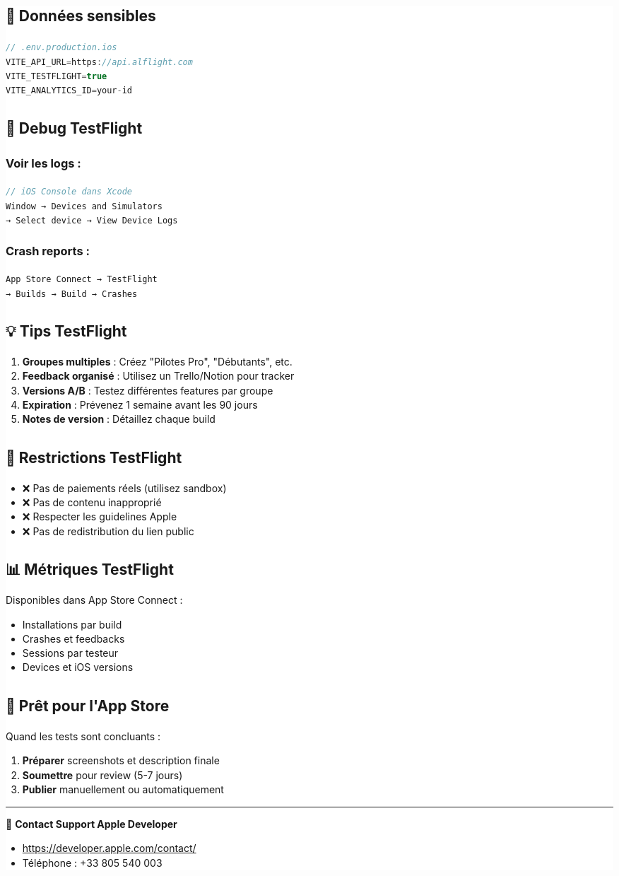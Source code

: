 ## 🔐 Données sensibles

```javascript
// .env.production.ios
VITE_API_URL=https://api.alflight.com
VITE_TESTFLIGHT=true
VITE_ANALYTICS_ID=your-id
```

## 🐛 Debug TestFlight

### Voir les logs :
```swift
// iOS Console dans Xcode
Window → Devices and Simulators
→ Select device → View Device Logs
```

### Crash reports :
```
App Store Connect → TestFlight
→ Builds → Build → Crashes
```

## 💡 Tips TestFlight

1. **Groupes multiples** : Créez "Pilotes Pro", "Débutants", etc.
2. **Feedback organisé** : Utilisez un Trello/Notion pour tracker
3. **Versions A/B** : Testez différentes features par groupe
4. **Expiration** : Prévenez 1 semaine avant les 90 jours
5. **Notes de version** : Détaillez chaque build

## 🚫 Restrictions TestFlight

- ❌ Pas de paiements réels (utilisez sandbox)
- ❌ Pas de contenu inapproprié
- ❌ Respecter les guidelines Apple
- ❌ Pas de redistribution du lien public

## 📊 Métriques TestFlight

Disponibles dans App Store Connect :
- Installations par build
- Crashes et feedbacks
- Sessions par testeur
- Devices et iOS versions

## 🎉 Prêt pour l'App Store

Quand les tests sont concluants :
1. **Préparer** screenshots et description finale
2. **Soumettre** pour review (5-7 jours)
3. **Publier** manuellement ou automatiquement

---

💼 **Contact Support Apple Developer**
- https://developer.apple.com/contact/
- Téléphone : +33 805 540 003
